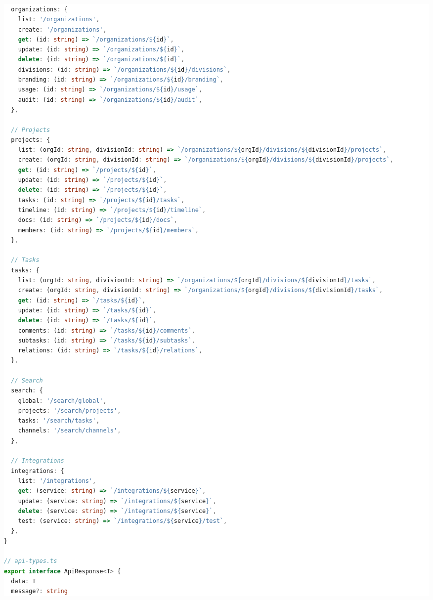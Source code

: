 ```typescript
  organizations: {
    list: '/organizations',
    create: '/organizations',
    get: (id: string) => `/organizations/${id}`,
    update: (id: string) => `/organizations/${id}`,
    delete: (id: string) => `/organizations/${id}`,
    divisions: (id: string) => `/organizations/${id}/divisions`,
    branding: (id: string) => `/organizations/${id}/branding`,
    usage: (id: string) => `/organizations/${id}/usage`,
    audit: (id: string) => `/organizations/${id}/audit`,
  },

  // Projects
  projects: {
    list: (orgId: string, divisionId: string) => `/organizations/${orgId}/divisions/${divisionId}/projects`,
    create: (orgId: string, divisionId: string) => `/organizations/${orgId}/divisions/${divisionId}/projects`,
    get: (id: string) => `/projects/${id}`,
    update: (id: string) => `/projects/${id}`,
    delete: (id: string) => `/projects/${id}`,
    tasks: (id: string) => `/projects/${id}/tasks`,
    timeline: (id: string) => `/projects/${id}/timeline`,
    docs: (id: string) => `/projects/${id}/docs`,
    members: (id: string) => `/projects/${id}/members`,
  },

  // Tasks
  tasks: {
    list: (orgId: string, divisionId: string) => `/organizations/${orgId}/divisions/${divisionId}/tasks`,
    create: (orgId: string, divisionId: string) => `/organizations/${orgId}/divisions/${divisionId}/tasks`,
    get: (id: string) => `/tasks/${id}`,
    update: (id: string) => `/tasks/${id}`,
    delete: (id: string) => `/tasks/${id}`,
    comments: (id: string) => `/tasks/${id}/comments`,
    subtasks: (id: string) => `/tasks/${id}/subtasks`,
    relations: (id: string) => `/tasks/${id}/relations`,
  },

  // Search
  search: {
    global: '/search/global',
    projects: '/search/projects',
    tasks: '/search/tasks',
    channels: '/search/channels',
  },

  // Integrations
  integrations: {
    list: '/integrations',
    get: (service: string) => `/integrations/${service}`,
    update: (service: string) => `/integrations/${service}`,
    delete: (service: string) => `/integrations/${service}`,
    test: (service: string) => `/integrations/${service}/test`,
  },
}

// api-types.ts
export interface ApiResponse<T> {
  data: T
  message?: string
```